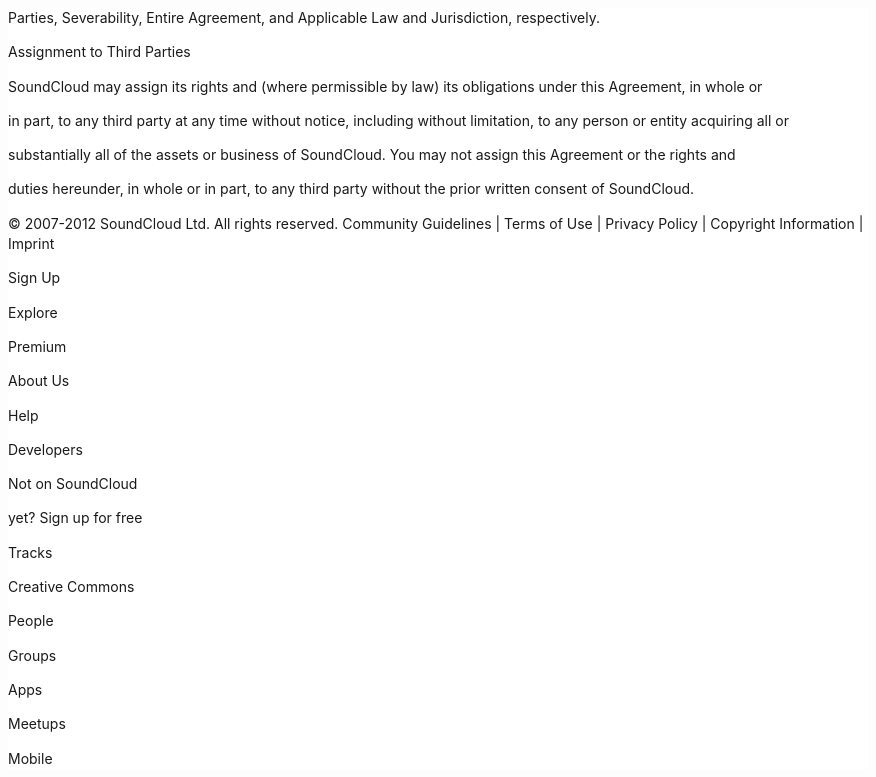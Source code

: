
Parties, Severability, Entire Agreement, and Applicable Law and Jurisdiction, respectively.


Assignment to Third Parties


SoundCloud may assign its rights and (where permissible by law) its obligations under this Agreement, in whole or


in part, to any third party at any time without notice, including without limitation, to any person or entity acquiring all or


substantially all of the assets or business of SoundCloud. You may not assign this Agreement or the rights and


duties hereunder, in whole or in part, to any third party without the prior written consent of SoundCloud.



© 2007-2012 SoundCloud Ltd. All rights reserved. Community Guidelines | Terms of Use | Privacy Policy | Copyright Information | Imprint


Sign Up


Explore


Premium


About Us


Help


Developers


Not on SoundCloud


yet? Sign up for free


Tracks


Creative Commons


People


Groups


Apps


Meetups


Mobile
